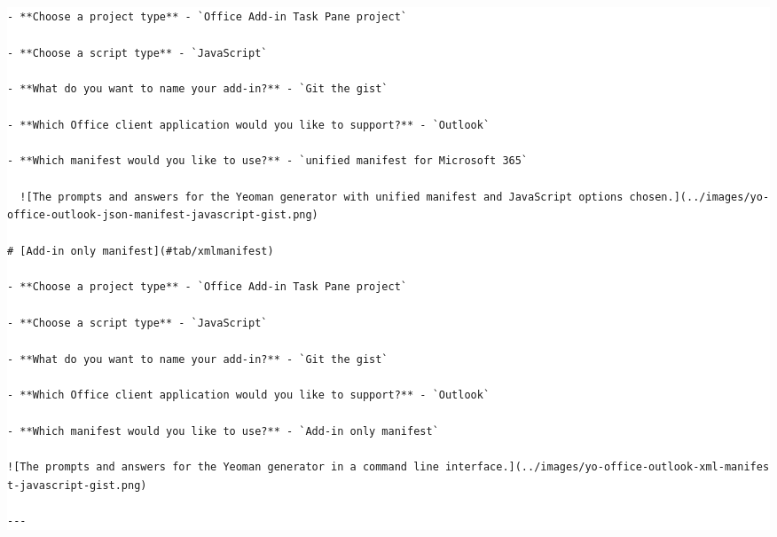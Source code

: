     - **Choose a project type** - `Office Add-in Task Pane project`

    - **Choose a script type** - `JavaScript`

    - **What do you want to name your add-in?** - `Git the gist`

    - **Which Office client application would you like to support?** - `Outlook`

    - **Which manifest would you like to use?** - `unified manifest for Microsoft 365`

      ![The prompts and answers for the Yeoman generator with unified manifest and JavaScript options chosen.](../images/yo-office-outlook-json-manifest-javascript-gist.png)

    # [Add-in only manifest](#tab/xmlmanifest)

    - **Choose a project type** - `Office Add-in Task Pane project`

    - **Choose a script type** - `JavaScript`

    - **What do you want to name your add-in?** - `Git the gist`

    - **Which Office client application would you like to support?** - `Outlook`

    - **Which manifest would you like to use?** - `Add-in only manifest`

    ![The prompts and answers for the Yeoman generator in a command line interface.](../images/yo-office-outlook-xml-manifest-javascript-gist.png)

    ---

